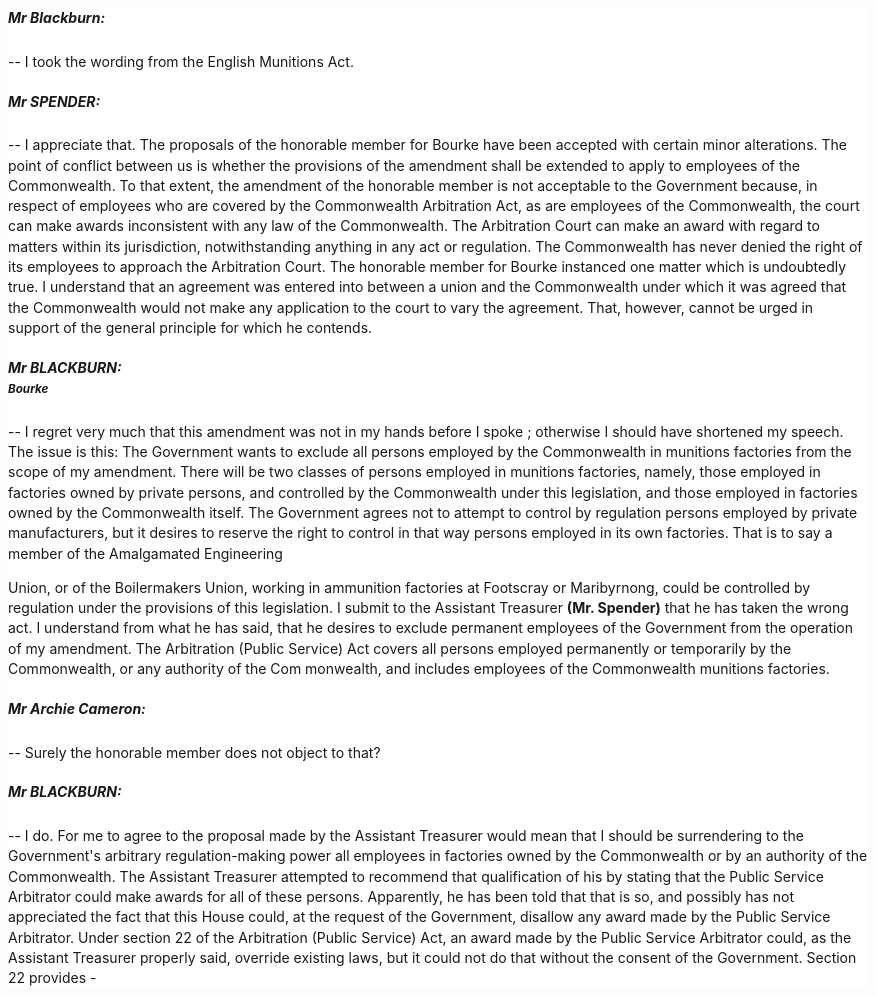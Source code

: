 ##### Mr Blackburn:

--  I took the wording from the English Munitions Act. 

##### Mr SPENDER:

-- I appreciate that. The proposals of the honorable member for Bourke have been accepted with certain minor alterations. The point of conflict between us is whether the provisions of the amendment shall be extended to apply to employees of the Commonwealth. To that extent, the amendment of the honorable member is not acceptable to the Government because, in respect of employees who are covered by the Commonwealth Arbitration Act, as are employees of the Commonwealth, the court can make awards inconsistent with any law of the Commonwealth. The Arbitration Court can make an award with regard to matters within its jurisdiction, notwithstanding anything in any act or regulation. The Commonwealth has never denied the right of its employees to approach the Arbitration Court. The honorable member for Bourke instanced one matter which is undoubtedly true. I understand that an agreement was entered into between a union and the Commonwealth under which it was agreed that the Commonwealth would not make any application to the court to vary the agreement. That, however, cannot be urged in support of the general principle for which he contends. 

##### Mr BLACKBURN:<br><small class="text-muted">Bourke</small>

-- I regret very much that this amendment was not in my hands before I spoke ; otherwise I should have shortened my speech. The issue is this: The Government wants to exclude all persons employed by the Commonwealth in munitions factories from the scope of my amendment. There will be two classes of persons employed in munitions factories, namely, those employed in factories owned by private persons, and controlled by the Commonwealth under this legislation, and those employed in factories owned by the Commonwealth itself. The Government agrees not to attempt to control by regulation persons employed by private manufacturers, but it desires to reserve the right to control in that way persons employed in its own factories. That is to say  a  member of the Amalgamated Engineering 

Union, or of the Boilermakers Union, working in ammunition factories at Footscray or Maribyrnong, could be controlled by regulation under the provisions of this legislation. I submit to the Assistant Treasurer  **(Mr. Spender)**  that he has taken the wrong act. I understand from what he has said, that he desires to exclude permanent employees of the Government from the operation of my amendment. The Arbitration (Public Service) Act covers all persons employed permanently or temporarily by the Commonwealth, or any authority of the Com monwealth, and includes employees of the Commonwealth munitions factories. 

##### Mr Archie Cameron:

-- Surely the honorable member does not object to that? 

##### Mr BLACKBURN:

-- I do. For me to agree to the proposal made by the Assistant Treasurer would mean that I should be surrendering to the Government's arbitrary regulation-making power all employees in factories owned by the Commonwealth or by an authority of the Commonwealth. The Assistant Treasurer attempted to recommend that qualification of his by stating that the Public Service Arbitrator could make awards for all of these persons. Apparently, he has been told that that is so, and possibly has not appreciated the fact that this House could, at the request of the Government, disallow any award made by the Public Service Arbitrator. Under section 22 of the Arbitration (Public Service) Act, an award made by the Public Service Arbitrator could, as the Assistant Treasurer properly said, override existing laws, but it could not do that without the consent of the Government. Section 22 provides - 
